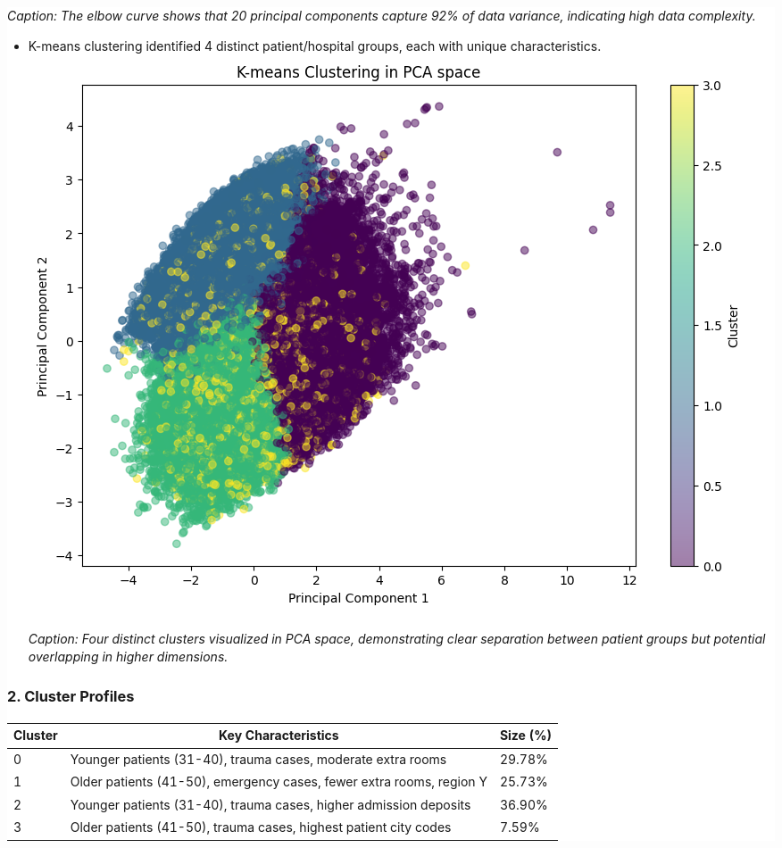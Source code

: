   *Caption: The elbow curve shows that 20 principal components capture 92% of data variance, indicating high data complexity.*

- K-means clustering identified 4 distinct patient/hospital groups, each with unique characteristics.
  ![K-means Clustering in PCA space](images/cluster.png)
  
  *Caption: Four distinct clusters visualized in PCA space, demonstrating clear separation between patient groups but potential overlapping in higher dimensions.*

### 2. Cluster Profiles

| Cluster | Key Characteristics | Size (%) |
|---------|---------------------|----------|
| 0 | Younger patients (31-40), trauma cases, moderate extra rooms | 29.78% |
| 1 | Older patients (41-50), emergency cases, fewer extra rooms, region Y | 25.73% |
| 2 | Younger patients (31-40), trauma cases, higher admission deposits | 36.90% |
| 3 | Older patients (41-50), trauma cases, highest patient city codes | 7.59% |
